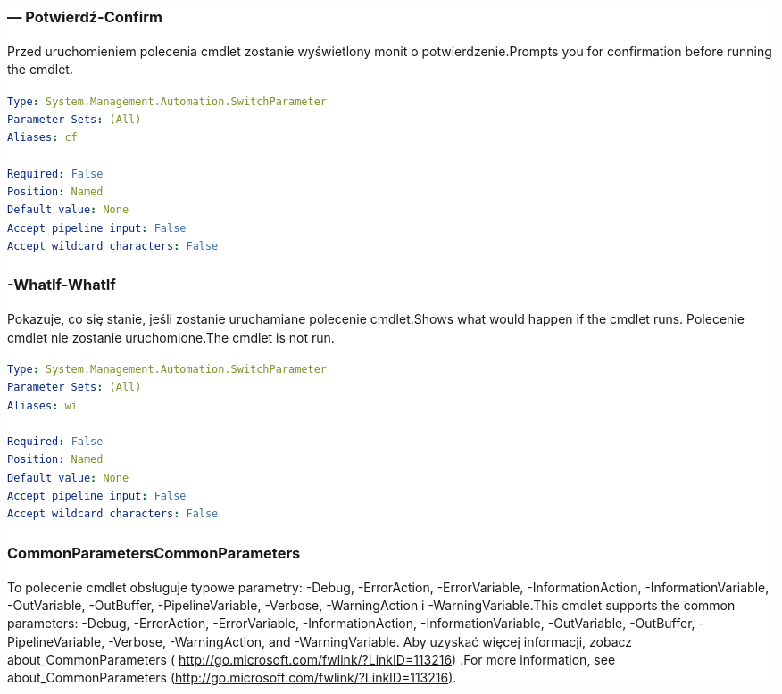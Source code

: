 ### <span data-ttu-id="da34a-135">— Potwierdź</span><span class="sxs-lookup"><span data-stu-id="da34a-135">-Confirm</span></span>
<span data-ttu-id="da34a-136">Przed uruchomieniem polecenia cmdlet zostanie wyświetlony monit o potwierdzenie.</span><span class="sxs-lookup"><span data-stu-id="da34a-136">Prompts you for confirmation before running the cmdlet.</span></span>

```yaml
Type: System.Management.Automation.SwitchParameter
Parameter Sets: (All)
Aliases: cf

Required: False
Position: Named
Default value: None
Accept pipeline input: False
Accept wildcard characters: False
```

### <span data-ttu-id="da34a-137">-WhatIf</span><span class="sxs-lookup"><span data-stu-id="da34a-137">-WhatIf</span></span>
<span data-ttu-id="da34a-138">Pokazuje, co się stanie, jeśli zostanie uruchamiane polecenie cmdlet.</span><span class="sxs-lookup"><span data-stu-id="da34a-138">Shows what would happen if the cmdlet runs.</span></span>
<span data-ttu-id="da34a-139">Polecenie cmdlet nie zostanie uruchomione.</span><span class="sxs-lookup"><span data-stu-id="da34a-139">The cmdlet is not run.</span></span>

```yaml
Type: System.Management.Automation.SwitchParameter
Parameter Sets: (All)
Aliases: wi

Required: False
Position: Named
Default value: None
Accept pipeline input: False
Accept wildcard characters: False
```

### <span data-ttu-id="da34a-140">CommonParameters</span><span class="sxs-lookup"><span data-stu-id="da34a-140">CommonParameters</span></span>
<span data-ttu-id="da34a-141">To polecenie cmdlet obsługuje typowe parametry: -Debug, -ErrorAction, -ErrorVariable, -InformationAction, -InformationVariable, -OutVariable, -OutBuffer, -PipelineVariable, -Verbose, -WarningAction i -WarningVariable.</span><span class="sxs-lookup"><span data-stu-id="da34a-141">This cmdlet supports the common parameters: -Debug, -ErrorAction, -ErrorVariable, -InformationAction, -InformationVariable, -OutVariable, -OutBuffer, -PipelineVariable, -Verbose, -WarningAction, and -WarningVariable.</span></span> <span data-ttu-id="da34a-142">Aby uzyskać więcej informacji, zobacz about_CommonParameters ( http://go.microsoft.com/fwlink/?LinkID=113216) .</span><span class="sxs-lookup"><span data-stu-id="da34a-142">For more information, see about_CommonParameters (http://go.microsoft.com/fwlink/?LinkID=113216).</span></span>
